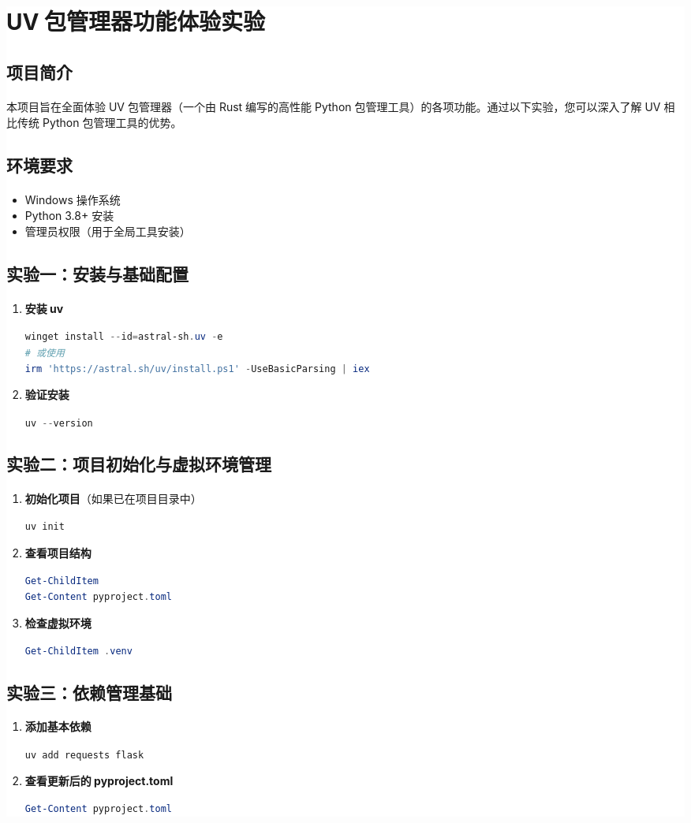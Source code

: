 # UV 包管理器功能体验实验

## 项目简介

本项目旨在全面体验 UV 包管理器（一个由 Rust 编写的高性能 Python 包管理工具）的各项功能。通过以下实验，您可以深入了解 UV 相比传统 Python 包管理工具的优势。

## 环境要求

- Windows 操作系统
- Python 3.8+ 安装
- 管理员权限（用于全局工具安装）

## 实验一：安装与基础配置

1. **安装 uv**
   ```powershell
   winget install --id=astral-sh.uv -e
   # 或使用
   irm 'https://astral.sh/uv/install.ps1' -UseBasicParsing | iex
   ```

2. **验证安装**
   ```powershell
   uv --version
   ```

## 实验二：项目初始化与虚拟环境管理

1. **初始化项目**（如果已在项目目录中）
   ```powershell
   uv init
   ```

2. **查看项目结构**
   ```powershell
   Get-ChildItem
   Get-Content pyproject.toml
   ```

3. **检查虚拟环境**
   ```powershell
   Get-ChildItem .venv
   ```

## 实验三：依赖管理基础

1. **添加基本依赖**
   ```powershell
   uv add requests flask
   ```

2. **查看更新后的 pyproject.toml**
   ```powershell
   Get-Content pyproject.toml
   ```
